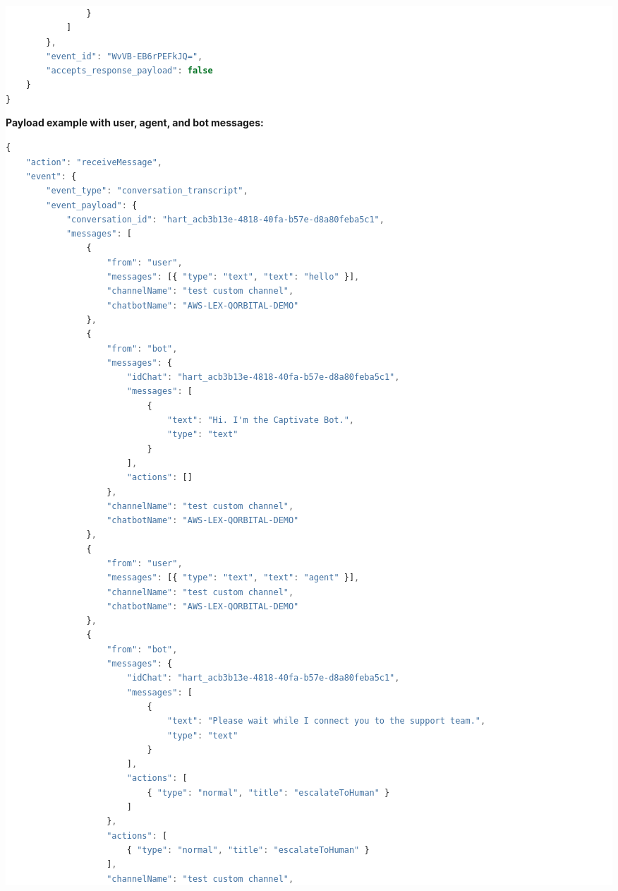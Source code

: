 ```javascript
                }
            ]
        },
        "event_id": "WvVB-EB6rPEFkJQ=",
        "accepts_response_payload": false
    }
}
```

**Payload example with user, agent, and bot messages:**

```javascript
{
    "action": "receiveMessage",
    "event": {
        "event_type": "conversation_transcript",
        "event_payload": {
            "conversation_id": "hart_acb3b13e-4818-40fa-b57e-d8a80feba5c1",
            "messages": [
                {
                    "from": "user",
                    "messages": [{ "type": "text", "text": "hello" }],
                    "channelName": "test custom channel",
                    "chatbotName": "AWS-LEX-QORBITAL-DEMO"
                },
                {
                    "from": "bot",
                    "messages": {
                        "idChat": "hart_acb3b13e-4818-40fa-b57e-d8a80feba5c1",
                        "messages": [
                            {
                                "text": "Hi. I'm the Captivate Bot.",
                                "type": "text"
                            }
                        ],
                        "actions": []
                    },
                    "channelName": "test custom channel",
                    "chatbotName": "AWS-LEX-QORBITAL-DEMO"
                },
                {
                    "from": "user",
                    "messages": [{ "type": "text", "text": "agent" }],
                    "channelName": "test custom channel",
                    "chatbotName": "AWS-LEX-QORBITAL-DEMO"
                },
                {
                    "from": "bot",
                    "messages": {
                        "idChat": "hart_acb3b13e-4818-40fa-b57e-d8a80feba5c1",
                        "messages": [
                            {
                                "text": "Please wait while I connect you to the support team.",
                                "type": "text"
                            }
                        ],
                        "actions": [
                            { "type": "normal", "title": "escalateToHuman" }
                        ]
                    },
                    "actions": [
                        { "type": "normal", "title": "escalateToHuman" }
                    ],
                    "channelName": "test custom channel",
```